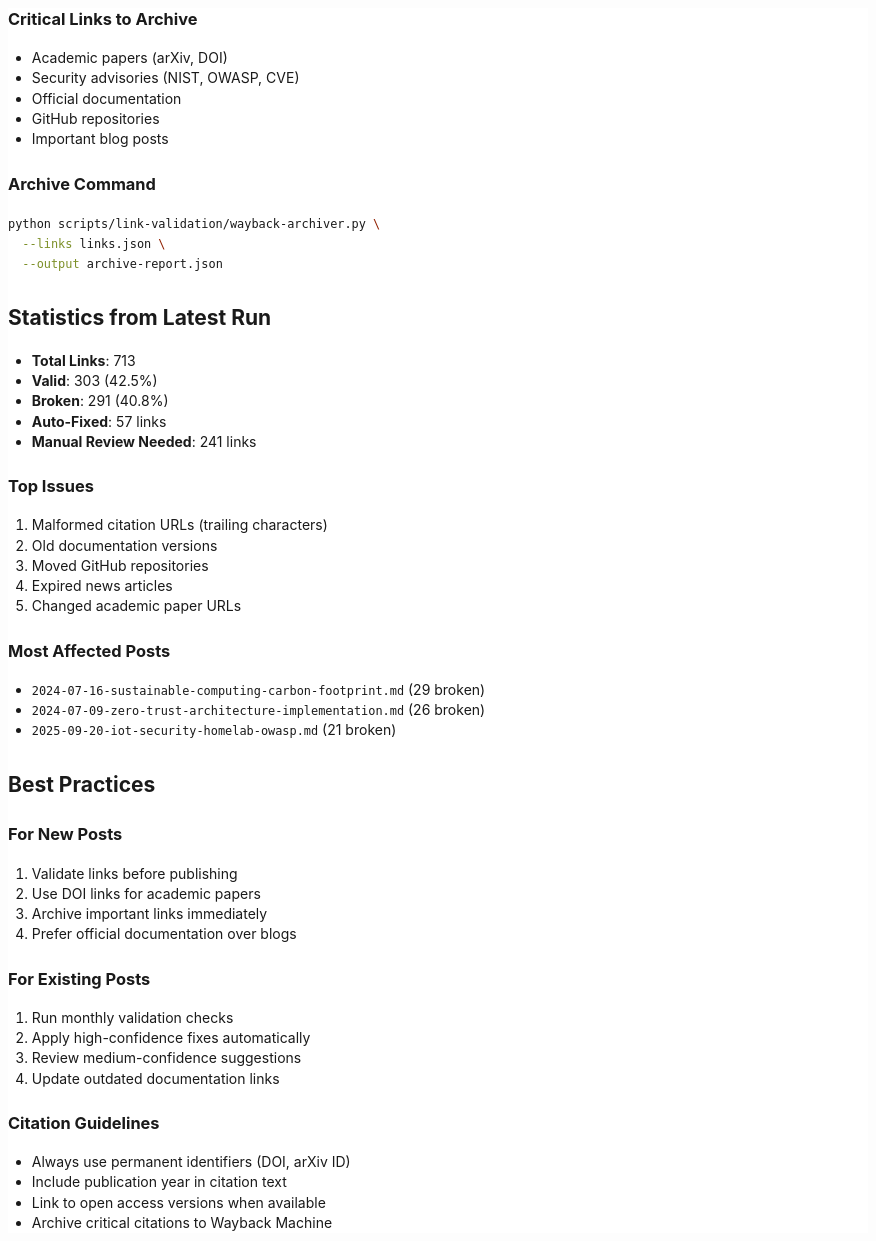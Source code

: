 ### Critical Links to Archive
- Academic papers (arXiv, DOI)
- Security advisories (NIST, OWASP, CVE)
- Official documentation
- GitHub repositories
- Important blog posts

### Archive Command
```bash
python scripts/link-validation/wayback-archiver.py \
  --links links.json \
  --output archive-report.json
```

## Statistics from Latest Run

- **Total Links**: 713
- **Valid**: 303 (42.5%)
- **Broken**: 291 (40.8%)
- **Auto-Fixed**: 57 links
- **Manual Review Needed**: 241 links

### Top Issues
1. Malformed citation URLs (trailing characters)
2. Old documentation versions
3. Moved GitHub repositories
4. Expired news articles
5. Changed academic paper URLs

### Most Affected Posts
- `2024-07-16-sustainable-computing-carbon-footprint.md` (29 broken)
- `2024-07-09-zero-trust-architecture-implementation.md` (26 broken)
- `2025-09-20-iot-security-homelab-owasp.md` (21 broken)

## Best Practices

### For New Posts
1. Validate links before publishing
2. Use DOI links for academic papers
3. Archive important links immediately
4. Prefer official documentation over blogs

### For Existing Posts
1. Run monthly validation checks
2. Apply high-confidence fixes automatically
3. Review medium-confidence suggestions
4. Update outdated documentation links

### Citation Guidelines
- Always use permanent identifiers (DOI, arXiv ID)
- Include publication year in citation text
- Link to open access versions when available
- Archive critical citations to Wayback Machine
